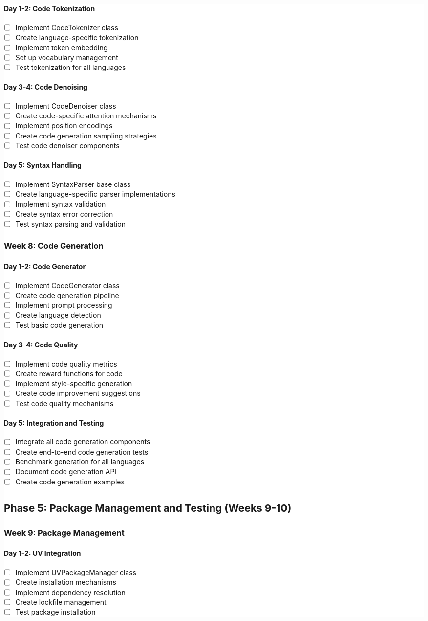 #### Day 1-2: Code Tokenization
- [ ] Implement CodeTokenizer class
- [ ] Create language-specific tokenization
- [ ] Implement token embedding
- [ ] Set up vocabulary management
- [ ] Test tokenization for all languages

#### Day 3-4: Code Denoising
- [ ] Implement CodeDenoiser class
- [ ] Create code-specific attention mechanisms
- [ ] Implement position encodings
- [ ] Create code generation sampling strategies
- [ ] Test code denoiser components

#### Day 5: Syntax Handling
- [ ] Implement SyntaxParser base class
- [ ] Create language-specific parser implementations
- [ ] Implement syntax validation
- [ ] Create syntax error correction
- [ ] Test syntax parsing and validation

### Week 8: Code Generation

#### Day 1-2: Code Generator
- [ ] Implement CodeGenerator class
- [ ] Create code generation pipeline
- [ ] Implement prompt processing
- [ ] Create language detection
- [ ] Test basic code generation

#### Day 3-4: Code Quality
- [ ] Implement code quality metrics
- [ ] Create reward functions for code
- [ ] Implement style-specific generation
- [ ] Create code improvement suggestions
- [ ] Test code quality mechanisms

#### Day 5: Integration and Testing
- [ ] Integrate all code generation components
- [ ] Create end-to-end code generation tests
- [ ] Benchmark generation for all languages
- [ ] Document code generation API
- [ ] Create code generation examples

## Phase 5: Package Management and Testing (Weeks 9-10)

### Week 9: Package Management

#### Day 1-2: UV Integration
- [ ] Implement UVPackageManager class
- [ ] Create installation mechanisms
- [ ] Implement dependency resolution
- [ ] Create lockfile management
- [ ] Test package installation
